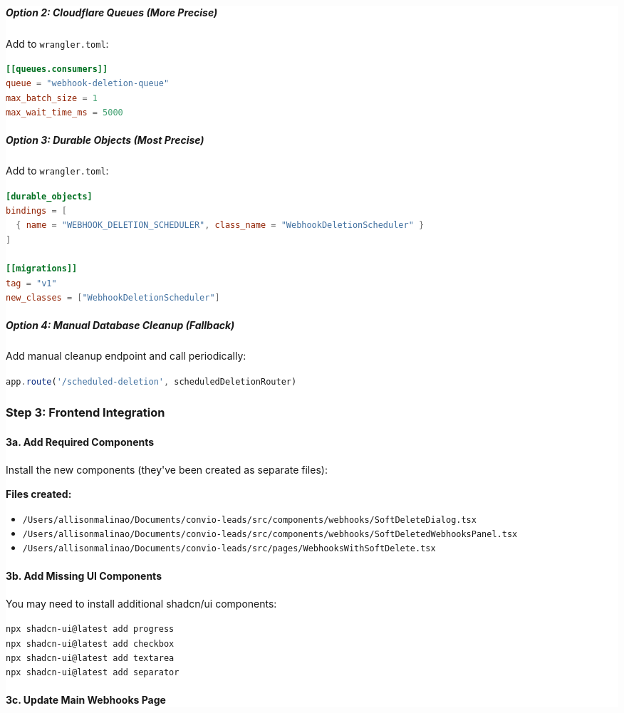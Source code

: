 ##### Option 2: Cloudflare Queues (More Precise)

Add to `wrangler.toml`:
```toml
[[queues.consumers]]
queue = "webhook-deletion-queue"
max_batch_size = 1
max_wait_time_ms = 5000
```

##### Option 3: Durable Objects (Most Precise)

Add to `wrangler.toml`:
```toml
[durable_objects]
bindings = [
  { name = "WEBHOOK_DELETION_SCHEDULER", class_name = "WebhookDeletionScheduler" }
]

[[migrations]]
tag = "v1"
new_classes = ["WebhookDeletionScheduler"]
```

##### Option 4: Manual Database Cleanup (Fallback)

Add manual cleanup endpoint and call periodically:
```typescript
app.route('/scheduled-deletion', scheduledDeletionRouter)
```

### Step 3: Frontend Integration

#### 3a. Add Required Components

Install the new components (they've been created as separate files):

**Files created:**
- `/Users/allisonmalinao/Documents/convio-leads/src/components/webhooks/SoftDeleteDialog.tsx`
- `/Users/allisonmalinao/Documents/convio-leads/src/components/webhooks/SoftDeletedWebhooksPanel.tsx`
- `/Users/allisonmalinao/Documents/convio-leads/src/pages/WebhooksWithSoftDelete.tsx`

#### 3b. Add Missing UI Components

You may need to install additional shadcn/ui components:

```bash
npx shadcn-ui@latest add progress
npx shadcn-ui@latest add checkbox
npx shadcn-ui@latest add textarea
npx shadcn-ui@latest add separator
```

#### 3c. Update Main Webhooks Page

